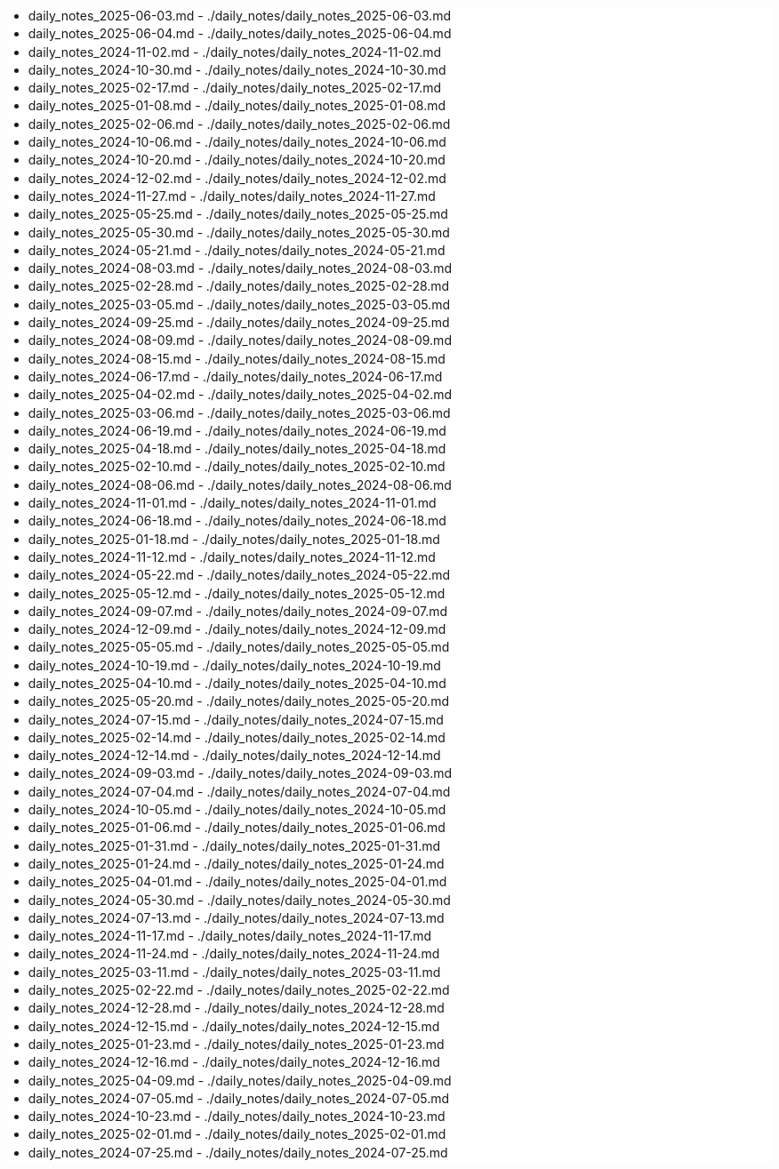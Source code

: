 - daily_notes_2025-06-03.md - ./daily_notes/daily_notes_2025-06-03.md
- daily_notes_2025-06-04.md - ./daily_notes/daily_notes_2025-06-04.md
- daily_notes_2024-11-02.md - ./daily_notes/daily_notes_2024-11-02.md
- daily_notes_2024-10-30.md - ./daily_notes/daily_notes_2024-10-30.md
- daily_notes_2025-02-17.md - ./daily_notes/daily_notes_2025-02-17.md
- daily_notes_2025-01-08.md - ./daily_notes/daily_notes_2025-01-08.md
- daily_notes_2025-02-06.md - ./daily_notes/daily_notes_2025-02-06.md
- daily_notes_2024-10-06.md - ./daily_notes/daily_notes_2024-10-06.md
- daily_notes_2024-10-20.md - ./daily_notes/daily_notes_2024-10-20.md
- daily_notes_2024-12-02.md - ./daily_notes/daily_notes_2024-12-02.md
- daily_notes_2024-11-27.md - ./daily_notes/daily_notes_2024-11-27.md
- daily_notes_2025-05-25.md - ./daily_notes/daily_notes_2025-05-25.md
- daily_notes_2025-05-30.md - ./daily_notes/daily_notes_2025-05-30.md
- daily_notes_2024-05-21.md - ./daily_notes/daily_notes_2024-05-21.md
- daily_notes_2024-08-03.md - ./daily_notes/daily_notes_2024-08-03.md
- daily_notes_2025-02-28.md - ./daily_notes/daily_notes_2025-02-28.md
- daily_notes_2025-03-05.md - ./daily_notes/daily_notes_2025-03-05.md
- daily_notes_2024-09-25.md - ./daily_notes/daily_notes_2024-09-25.md
- daily_notes_2024-08-09.md - ./daily_notes/daily_notes_2024-08-09.md
- daily_notes_2024-08-15.md - ./daily_notes/daily_notes_2024-08-15.md
- daily_notes_2024-06-17.md - ./daily_notes/daily_notes_2024-06-17.md
- daily_notes_2025-04-02.md - ./daily_notes/daily_notes_2025-04-02.md
- daily_notes_2025-03-06.md - ./daily_notes/daily_notes_2025-03-06.md
- daily_notes_2024-06-19.md - ./daily_notes/daily_notes_2024-06-19.md
- daily_notes_2025-04-18.md - ./daily_notes/daily_notes_2025-04-18.md
- daily_notes_2025-02-10.md - ./daily_notes/daily_notes_2025-02-10.md
- daily_notes_2024-08-06.md - ./daily_notes/daily_notes_2024-08-06.md
- daily_notes_2024-11-01.md - ./daily_notes/daily_notes_2024-11-01.md
- daily_notes_2024-06-18.md - ./daily_notes/daily_notes_2024-06-18.md
- daily_notes_2025-01-18.md - ./daily_notes/daily_notes_2025-01-18.md
- daily_notes_2024-11-12.md - ./daily_notes/daily_notes_2024-11-12.md
- daily_notes_2024-05-22.md - ./daily_notes/daily_notes_2024-05-22.md
- daily_notes_2025-05-12.md - ./daily_notes/daily_notes_2025-05-12.md
- daily_notes_2024-09-07.md - ./daily_notes/daily_notes_2024-09-07.md
- daily_notes_2024-12-09.md - ./daily_notes/daily_notes_2024-12-09.md
- daily_notes_2025-05-05.md - ./daily_notes/daily_notes_2025-05-05.md
- daily_notes_2024-10-19.md - ./daily_notes/daily_notes_2024-10-19.md
- daily_notes_2025-04-10.md - ./daily_notes/daily_notes_2025-04-10.md
- daily_notes_2025-05-20.md - ./daily_notes/daily_notes_2025-05-20.md
- daily_notes_2024-07-15.md - ./daily_notes/daily_notes_2024-07-15.md
- daily_notes_2025-02-14.md - ./daily_notes/daily_notes_2025-02-14.md
- daily_notes_2024-12-14.md - ./daily_notes/daily_notes_2024-12-14.md
- daily_notes_2024-09-03.md - ./daily_notes/daily_notes_2024-09-03.md
- daily_notes_2024-07-04.md - ./daily_notes/daily_notes_2024-07-04.md
- daily_notes_2024-10-05.md - ./daily_notes/daily_notes_2024-10-05.md
- daily_notes_2025-01-06.md - ./daily_notes/daily_notes_2025-01-06.md
- daily_notes_2025-01-31.md - ./daily_notes/daily_notes_2025-01-31.md
- daily_notes_2025-01-24.md - ./daily_notes/daily_notes_2025-01-24.md
- daily_notes_2025-04-01.md - ./daily_notes/daily_notes_2025-04-01.md
- daily_notes_2024-05-30.md - ./daily_notes/daily_notes_2024-05-30.md
- daily_notes_2024-07-13.md - ./daily_notes/daily_notes_2024-07-13.md
- daily_notes_2024-11-17.md - ./daily_notes/daily_notes_2024-11-17.md
- daily_notes_2024-11-24.md - ./daily_notes/daily_notes_2024-11-24.md
- daily_notes_2025-03-11.md - ./daily_notes/daily_notes_2025-03-11.md
- daily_notes_2025-02-22.md - ./daily_notes/daily_notes_2025-02-22.md
- daily_notes_2024-12-28.md - ./daily_notes/daily_notes_2024-12-28.md
- daily_notes_2024-12-15.md - ./daily_notes/daily_notes_2024-12-15.md
- daily_notes_2025-01-23.md - ./daily_notes/daily_notes_2025-01-23.md
- daily_notes_2024-12-16.md - ./daily_notes/daily_notes_2024-12-16.md
- daily_notes_2025-04-09.md - ./daily_notes/daily_notes_2025-04-09.md
- daily_notes_2024-07-05.md - ./daily_notes/daily_notes_2024-07-05.md
- daily_notes_2024-10-23.md - ./daily_notes/daily_notes_2024-10-23.md
- daily_notes_2025-02-01.md - ./daily_notes/daily_notes_2025-02-01.md
- daily_notes_2024-07-25.md - ./daily_notes/daily_notes_2024-07-25.md